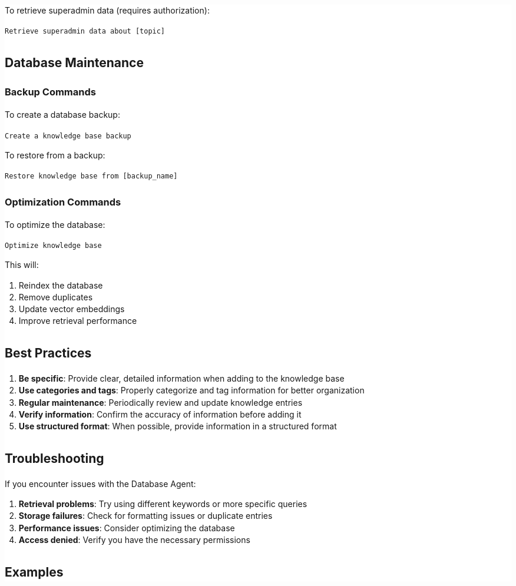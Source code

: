 To retrieve superadmin data (requires authorization):

```
Retrieve superadmin data about [topic]
```

## Database Maintenance

### Backup Commands

To create a database backup:

```
Create a knowledge base backup
```

To restore from a backup:

```
Restore knowledge base from [backup_name]
```

### Optimization Commands

To optimize the database:

```
Optimize knowledge base
```

This will:
1. Reindex the database
2. Remove duplicates
3. Update vector embeddings
4. Improve retrieval performance

## Best Practices

1. **Be specific**: Provide clear, detailed information when adding to the knowledge base
2. **Use categories and tags**: Properly categorize and tag information for better organization
3. **Regular maintenance**: Periodically review and update knowledge entries
4. **Verify information**: Confirm the accuracy of information before adding it
5. **Use structured format**: When possible, provide information in a structured format

## Troubleshooting

If you encounter issues with the Database Agent:

1. **Retrieval problems**: Try using different keywords or more specific queries
2. **Storage failures**: Check for formatting issues or duplicate entries
3. **Performance issues**: Consider optimizing the database
4. **Access denied**: Verify you have the necessary permissions

## Examples
